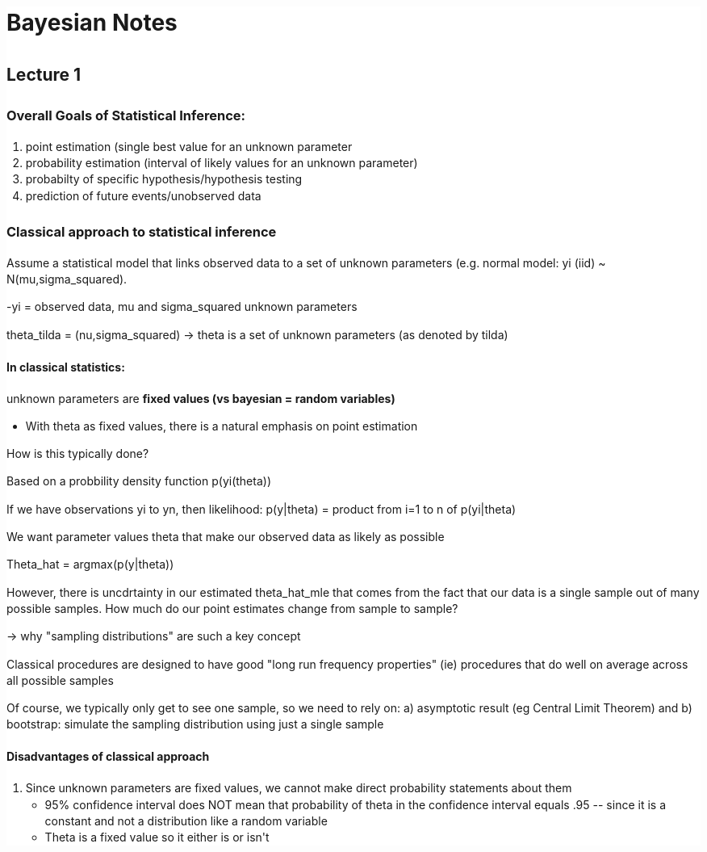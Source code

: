 # Bayesian Notes

## Lecture 1

### Overall Goals of Statistical Inference:

1. point estimation (single best value for an unknown parameter
2.  probability estimation (interval of likely values for an unknown parameter)
3. probabilty of specific hypothesis/hypothesis testing
4. prediction of future events/unobserved data

### Classical approach to statistical inference

Assume a statistical model that links observed data to a set of unknown parameters (e.g. normal model: yi (iid) ~ N(mu,sigma_squared).

-yi = observed data, mu and sigma_squared unknown parameters

theta_tilda = (nu,sigma_squared) -> theta is a set of unknown parameters (as denoted by tilda)

#### In classical statistics:

unknown parameters are **fixed values (vs bayesian = random variables)**

- With theta as fixed values, there is a natural emphasis on point estimation

How is this typically done?

Based on a probbility density function p(yi(theta))

If we have observations yi to yn, then likelihood: p(y|theta) = product from i=1 to n of p(yi|theta)

We want parameter values theta that make our observed data as likely as possible

Theta_hat = argmax(p(y|theta))

However, there is uncdrtainty in our estimated theta_hat_mle that comes from the fact that our data is a single sample out of many possible samples. How much do our point estimates change from sample to sample?

-> why "sampling distributions" are such a key concept

Classical procedures are designed to have good "long run frequency properties" (ie) procedures that do well on average across all possible samples

Of course, we typically only get to see one sample, so we need to rely on: a) asymptotic result (eg Central Limit Theorem) and b) bootstrap: simulate the sampling distribution using just a single sample

#### Disadvantages of classical approach

1. Since unknown parameters are fixed values, we cannot make direct probability statements about them
   - 95% confidence interval does NOT mean that probability of theta in the confidence interval equals .95 -- since it is a constant and not a distribution like a random variable
   - Theta is a fixed value so it either is or isn't
